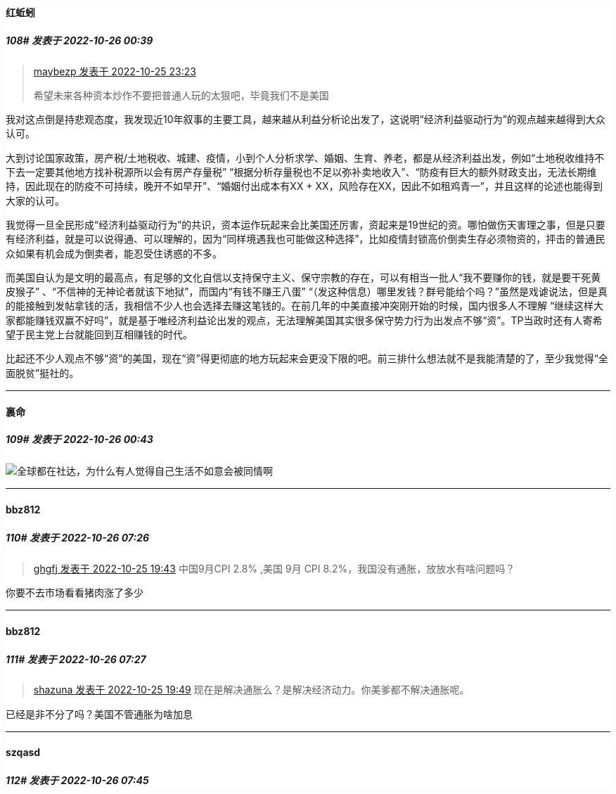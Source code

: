 ####  红蚯蚓  
##### 108#       发表于 2022-10-26 00:39

<blockquote><a href="httphttps://bbs.saraba1st.com/2b/forum.php?mod=redirect&amp;goto=findpost&amp;pid=58101427&amp;ptid=2101209" target="_blank">maybezp 发表于 2022-10-25 23:23</a>

希望未来各种资本炒作不要把普通人玩的太狠吧，毕竟我们不是美国</blockquote>
我对这点倒是持悲观态度，我发现近10年叙事的主要工具，越来越从利益分析论出发了，这说明“经济利益驱动行为”的观点越来越得到大众认可。

大到讨论国家政策，房产税/土地税收、城建、疫情，小到个人分析求学、婚姻、生育、养老，都是从经济利益出发，例如“土地税收维持不下去一定要其他地方找补税源所以会有房产存量税” “根据分析存量税也不足以弥补卖地收入”、“防疫有巨大的额外财政支出，无法长期维持，因此现在的防疫不可持续，晚开不如早开”、“婚姻付出成本有XX + XX，风险存在XX，因此不如租鸡青一”，并且这样的论述也能得到大家的认可。

我觉得一旦全民形成“经济利益驱动行为”的共识，资本运作玩起来会比美国还厉害，资起来是19世纪的资。哪怕做伤天害理之事，但是只要有经济利益，就是可以说得通、可以理解的，因为“同样境遇我也可能做这种选择”，比如疫情封锁高价倒卖生存必须物资的，抨击的普通民众如果有机会成为倒卖者，能忍受住诱惑的不多。

而美国自认为是文明的最高点，有足够的文化自信以支持保守主义、保守宗教的存在，可以有相当一批人“我不要赚你的钱，就是要干死黄皮猴子” 、“不信神的无神论者就该下地狱”，而国内“有钱不赚王八蛋” “（发这种信息）哪里发钱？群号能给个吗？”虽然是戏谑说法，但是真的能接触到发帖拿钱的活，我相信不少人也会选择去赚这笔钱的。在前几年的中美直接冲突刚开始的时候，国内很多人不理解 “继续这样大家都能赚钱双赢不好吗”，就是基于唯经济利益论出发的观点，无法理解美国其实很多保守势力行为出发点不够“资”。TP当政时还有人寄希望于民主党上台就能回到互相赚钱的时代。

比起还不少人观点不够“资”的美国，现在“资”得更彻底的地方玩起来会更没下限的吧。前三排什么想法就不是我能清楚的了，至少我觉得“全面脱贫”挺社的。



*****

####  裏命  
##### 109#       发表于 2022-10-26 00:43

<img src="https://static.saraba1st.com/image/smiley/face2017/067.png" referrerpolicy="no-referrer">全球都在社达，为什么有人觉得自己生活不如意会被同情啊



*****

####  bbz812  
##### 110#       发表于 2022-10-26 07:26

<blockquote><a href="httphttps://bbs.saraba1st.com/2b/forum.php?mod=redirect&amp;goto=findpost&amp;pid=58097637&amp;ptid=2101209" target="_blank">ghgfj 发表于 2022-10-25 19:43</a>
中国9月CPI 2.8% ,美国 9月 CPI 8.2%，我国没有通胀，放放水有啥问题吗？</blockquote>
你要不去市场看看猪肉涨了多少

*****

####  bbz812  
##### 111#       发表于 2022-10-26 07:27

<blockquote><a href="httphttps://bbs.saraba1st.com/2b/forum.php?mod=redirect&amp;goto=findpost&amp;pid=58097736&amp;ptid=2101209" target="_blank">shazuna 发表于 2022-10-25 19:49</a>
现在是解决通胀么？是解决经济动力。你美爹都不解决通胀呢。</blockquote>
已经是非不分了吗？美国不管通胀为啥加息



*****

####  szqasd  
##### 112#       发表于 2022-10-26 07:45
